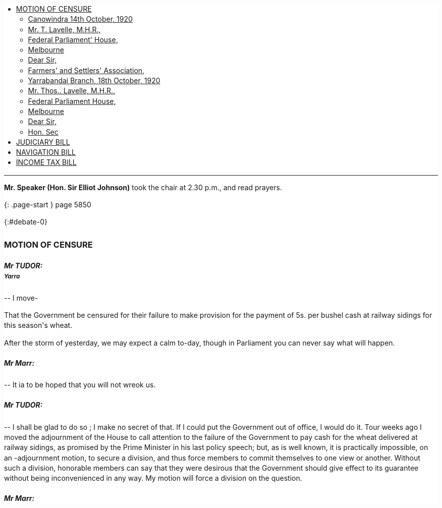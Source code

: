 
* [MOTION OF CENSURE](#debate-0)
    * [Canowindra 14th October, 1920](#subdebate-0-0)
    * [Mr. T. Lavelle, M.H.R.,](#subdebate-0-2)
    * [Federal Parliament' House,](#subdebate-0-4)
    * [Melbourne](#subdebate-0-6)
    * [Dear Sir,](#subdebate-0-8)
    * [Farmers' and Settlers' Association,](#subdebate-0-10)
    * [Yarrabandai Branch, 18th October, 1920](#subdebate-0-12)
    * [Mr. Thos.. Lavelle, M.H.R.,](#subdebate-0-14)
    * [Federal Parliament House,](#subdebate-0-16)
    * [Melbourne](#subdebate-0-18)
    * [Dear Sir,](#subdebate-0-20)
    * [Hon. Sec](#subdebate-0-22)
* [JUDICIARY BILL](#debate-1)
* [NAVIGATION BILL](#debate-2)
* [INCOME TAX BILL](#debate-3)


----


 **Mr. Speaker (Hon. Sir Elliot Johnson)** took the chair at 2.30 p.m., and read prayers. 

{: .page-start }
page 5850

{:#debate-0}
### MOTION OF CENSURE

##### Mr TUDOR:<br><small class="text-muted">Yarra</small>

-- I move- 

That the Government be censured for their failure to make provision for the payment of 5s. per bushel cash at railway sidings for this season's wheat. 

After the storm of yesterday, we may expect a calm to-day, though in Parliament you can never say what will happen. 

##### Mr Marr:

--  It ia to be hoped that you will not wreok us. 

##### Mr TUDOR:

-- I shall be glad to do so ; I make no secret of that. If I could put the Government out of office, I would do it. Tour weeks ago I moved the adjournment of the House to call attention to the failure of the Government to pay cash for the wheat delivered at railway sidings, as promised by the Prime Minister in his last policy speech; but, as is well known, it is practically impossible, on an -adjournment motion, to secure a division, and thus force members to commit themselves to one view or another. Without such a division, honorable members can say that they were desirous that the Government should give effect to its guarantee without being inconvenienced in any way. My motion will force a division on the question. 

##### Mr Marr:
